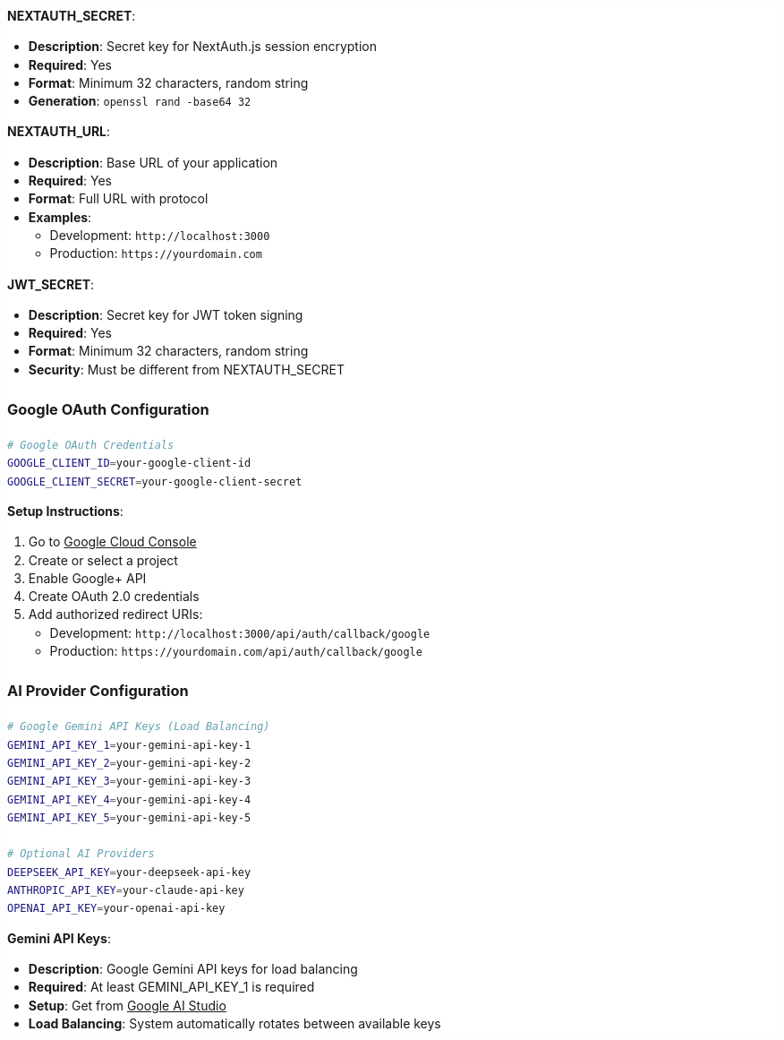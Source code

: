 **NEXTAUTH_SECRET**:
- **Description**: Secret key for NextAuth.js session encryption
- **Required**: Yes
- **Format**: Minimum 32 characters, random string
- **Generation**: `openssl rand -base64 32`

**NEXTAUTH_URL**:
- **Description**: Base URL of your application
- **Required**: Yes
- **Format**: Full URL with protocol
- **Examples**: 
  - Development: `http://localhost:3000`
  - Production: `https://yourdomain.com`

**JWT_SECRET**:
- **Description**: Secret key for JWT token signing
- **Required**: Yes
- **Format**: Minimum 32 characters, random string
- **Security**: Must be different from NEXTAUTH_SECRET

### Google OAuth Configuration

```bash
# Google OAuth Credentials
GOOGLE_CLIENT_ID=your-google-client-id
GOOGLE_CLIENT_SECRET=your-google-client-secret
```

**Setup Instructions**:
1. Go to [Google Cloud Console](https://console.cloud.google.com/)
2. Create or select a project
3. Enable Google+ API
4. Create OAuth 2.0 credentials
5. Add authorized redirect URIs:
   - Development: `http://localhost:3000/api/auth/callback/google`
   - Production: `https://yourdomain.com/api/auth/callback/google`

### AI Provider Configuration

```bash
# Google Gemini API Keys (Load Balancing)
GEMINI_API_KEY_1=your-gemini-api-key-1
GEMINI_API_KEY_2=your-gemini-api-key-2
GEMINI_API_KEY_3=your-gemini-api-key-3
GEMINI_API_KEY_4=your-gemini-api-key-4
GEMINI_API_KEY_5=your-gemini-api-key-5

# Optional AI Providers
DEEPSEEK_API_KEY=your-deepseek-api-key
ANTHROPIC_API_KEY=your-claude-api-key
OPENAI_API_KEY=your-openai-api-key
```

**Gemini API Keys**:
- **Description**: Google Gemini API keys for load balancing
- **Required**: At least GEMINI_API_KEY_1 is required
- **Setup**: Get from [Google AI Studio](https://makersuite.google.com/app/apikey)
- **Load Balancing**: System automatically rotates between available keys

